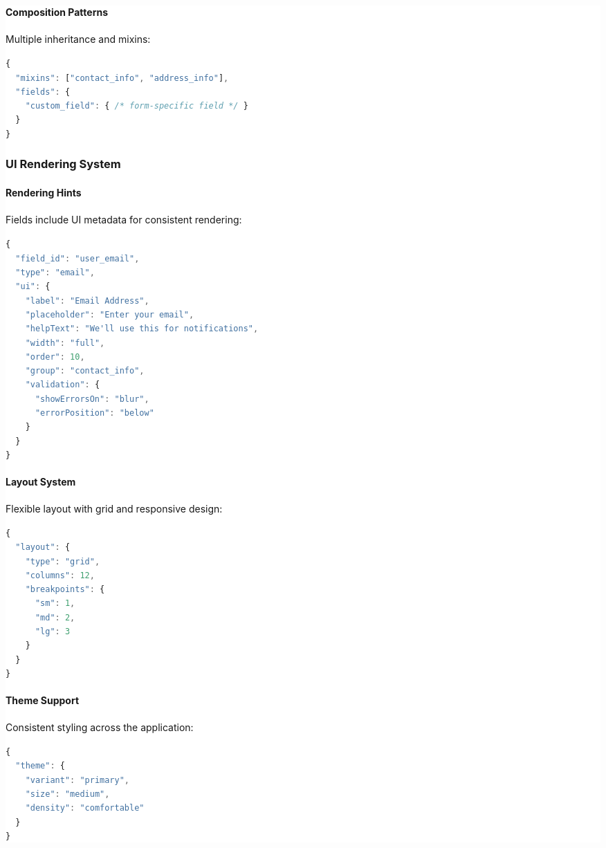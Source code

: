 #### Composition Patterns
Multiple inheritance and mixins:
```typescript
{
  "mixins": ["contact_info", "address_info"],
  "fields": {
    "custom_field": { /* form-specific field */ }
  }
}
```

### UI Rendering System

#### Rendering Hints
Fields include UI metadata for consistent rendering:
```typescript
{
  "field_id": "user_email",
  "type": "email",
  "ui": {
    "label": "Email Address",
    "placeholder": "Enter your email",
    "helpText": "We'll use this for notifications",
    "width": "full",
    "order": 10,
    "group": "contact_info",
    "validation": {
      "showErrorsOn": "blur",
      "errorPosition": "below"
    }
  }
}
```

#### Layout System
Flexible layout with grid and responsive design:
```typescript
{
  "layout": {
    "type": "grid",
    "columns": 12,
    "breakpoints": {
      "sm": 1,
      "md": 2,
      "lg": 3
    }
  }
}
```

#### Theme Support
Consistent styling across the application:
```typescript
{
  "theme": {
    "variant": "primary",
    "size": "medium",
    "density": "comfortable"
  }
}
```
